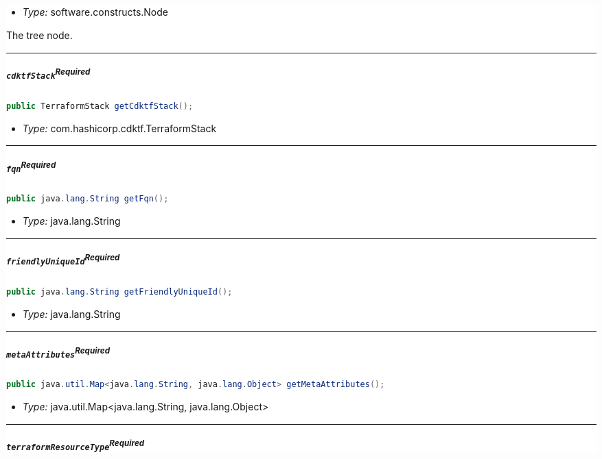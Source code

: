 - *Type:* software.constructs.Node

The tree node.

---

##### `cdktfStack`<sup>Required</sup> <a name="cdktfStack" id="@cdktf/provider-opentelekomcloud.provider.OpentelekomcloudProvider.property.cdktfStack"></a>

```java
public TerraformStack getCdktfStack();
```

- *Type:* com.hashicorp.cdktf.TerraformStack

---

##### `fqn`<sup>Required</sup> <a name="fqn" id="@cdktf/provider-opentelekomcloud.provider.OpentelekomcloudProvider.property.fqn"></a>

```java
public java.lang.String getFqn();
```

- *Type:* java.lang.String

---

##### `friendlyUniqueId`<sup>Required</sup> <a name="friendlyUniqueId" id="@cdktf/provider-opentelekomcloud.provider.OpentelekomcloudProvider.property.friendlyUniqueId"></a>

```java
public java.lang.String getFriendlyUniqueId();
```

- *Type:* java.lang.String

---

##### `metaAttributes`<sup>Required</sup> <a name="metaAttributes" id="@cdktf/provider-opentelekomcloud.provider.OpentelekomcloudProvider.property.metaAttributes"></a>

```java
public java.util.Map<java.lang.String, java.lang.Object> getMetaAttributes();
```

- *Type:* java.util.Map<java.lang.String, java.lang.Object>

---

##### `terraformResourceType`<sup>Required</sup> <a name="terraformResourceType" id="@cdktf/provider-opentelekomcloud.provider.OpentelekomcloudProvider.property.terraformResourceType"></a>
